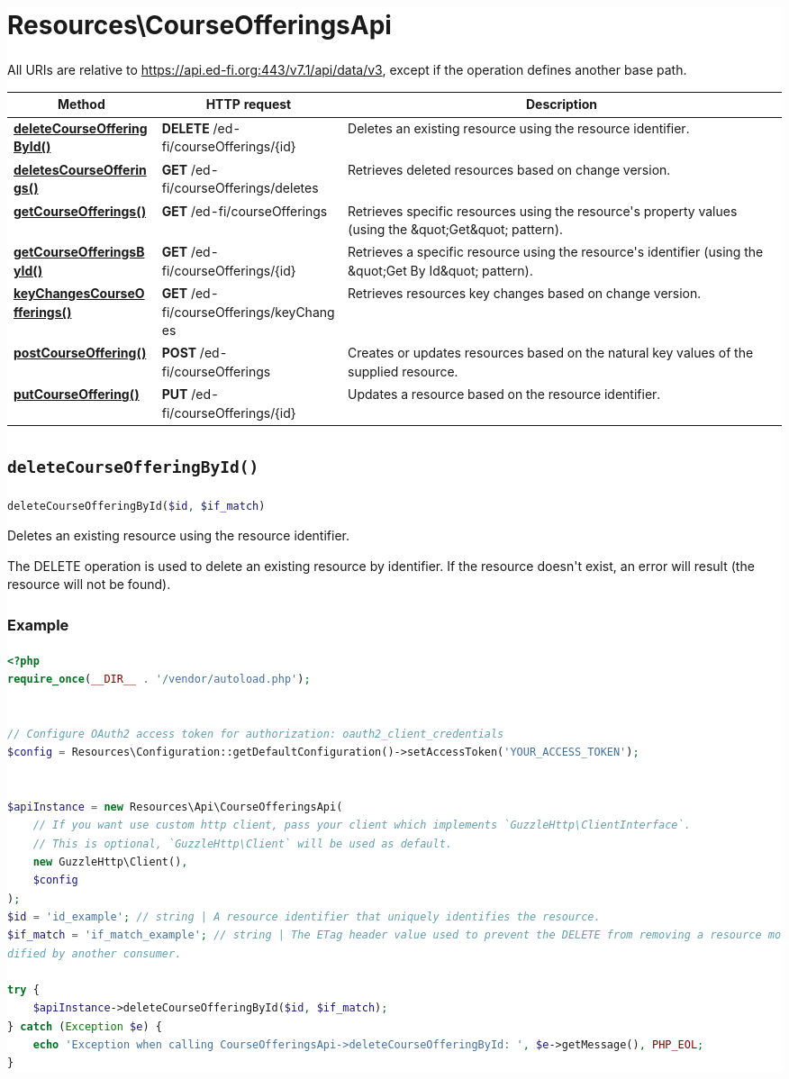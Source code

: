 # Resources\CourseOfferingsApi

All URIs are relative to https://api.ed-fi.org:443/v7.1/api/data/v3, except if the operation defines another base path.

| Method | HTTP request | Description |
| ------------- | ------------- | ------------- |
| [**deleteCourseOfferingById()**](CourseOfferingsApi.md#deleteCourseOfferingById) | **DELETE** /ed-fi/courseOfferings/{id} | Deletes an existing resource using the resource identifier. |
| [**deletesCourseOfferings()**](CourseOfferingsApi.md#deletesCourseOfferings) | **GET** /ed-fi/courseOfferings/deletes | Retrieves deleted resources based on change version. |
| [**getCourseOfferings()**](CourseOfferingsApi.md#getCourseOfferings) | **GET** /ed-fi/courseOfferings | Retrieves specific resources using the resource&#39;s property values (using the \&quot;Get\&quot; pattern). |
| [**getCourseOfferingsById()**](CourseOfferingsApi.md#getCourseOfferingsById) | **GET** /ed-fi/courseOfferings/{id} | Retrieves a specific resource using the resource&#39;s identifier (using the \&quot;Get By Id\&quot; pattern). |
| [**keyChangesCourseOfferings()**](CourseOfferingsApi.md#keyChangesCourseOfferings) | **GET** /ed-fi/courseOfferings/keyChanges | Retrieves resources key changes based on change version. |
| [**postCourseOffering()**](CourseOfferingsApi.md#postCourseOffering) | **POST** /ed-fi/courseOfferings | Creates or updates resources based on the natural key values of the supplied resource. |
| [**putCourseOffering()**](CourseOfferingsApi.md#putCourseOffering) | **PUT** /ed-fi/courseOfferings/{id} | Updates a resource based on the resource identifier. |


## `deleteCourseOfferingById()`

```php
deleteCourseOfferingById($id, $if_match)
```

Deletes an existing resource using the resource identifier.

The DELETE operation is used to delete an existing resource by identifier. If the resource doesn't exist, an error will result (the resource will not be found).

### Example

```php
<?php
require_once(__DIR__ . '/vendor/autoload.php');


// Configure OAuth2 access token for authorization: oauth2_client_credentials
$config = Resources\Configuration::getDefaultConfiguration()->setAccessToken('YOUR_ACCESS_TOKEN');


$apiInstance = new Resources\Api\CourseOfferingsApi(
    // If you want use custom http client, pass your client which implements `GuzzleHttp\ClientInterface`.
    // This is optional, `GuzzleHttp\Client` will be used as default.
    new GuzzleHttp\Client(),
    $config
);
$id = 'id_example'; // string | A resource identifier that uniquely identifies the resource.
$if_match = 'if_match_example'; // string | The ETag header value used to prevent the DELETE from removing a resource modified by another consumer.

try {
    $apiInstance->deleteCourseOfferingById($id, $if_match);
} catch (Exception $e) {
    echo 'Exception when calling CourseOfferingsApi->deleteCourseOfferingById: ', $e->getMessage(), PHP_EOL;
}
```
